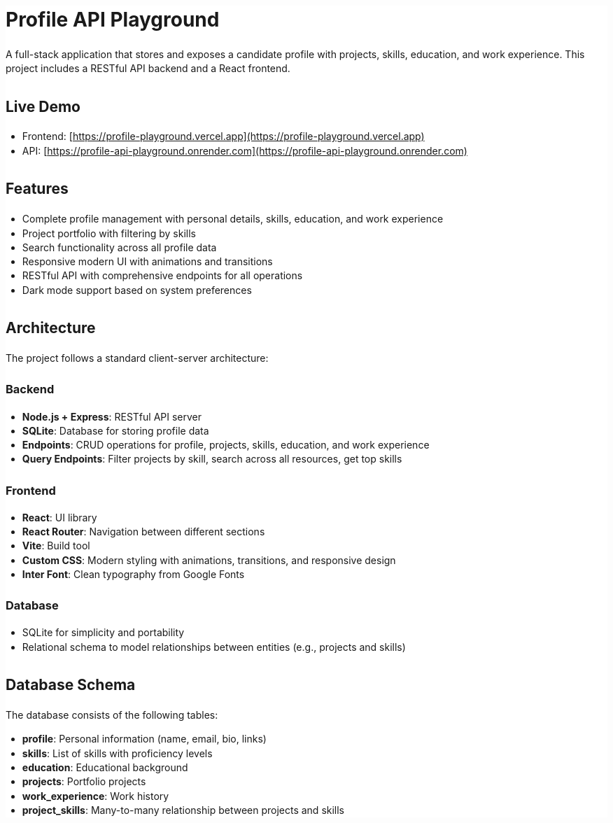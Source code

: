 # Profile API Playground

A full-stack application that stores and exposes a candidate profile with projects, skills, education, and work experience. This project includes a RESTful API backend and a React frontend.

## Live Demo

- Frontend: [https://profile-playground.vercel.app](https://profile-playground.vercel.app)
- API: [https://profile-api-playground.onrender.com](https://profile-api-playground.onrender.com)

## Features

- Complete profile management with personal details, skills, education, and work experience
- Project portfolio with filtering by skills
- Search functionality across all profile data
- Responsive modern UI with animations and transitions
- RESTful API with comprehensive endpoints for all operations
- Dark mode support based on system preferences

## Architecture

The project follows a standard client-server architecture:

### Backend
- **Node.js + Express**: RESTful API server
- **SQLite**: Database for storing profile data
- **Endpoints**: CRUD operations for profile, projects, skills, education, and work experience
- **Query Endpoints**: Filter projects by skill, search across all resources, get top skills

### Frontend
- **React**: UI library
- **React Router**: Navigation between different sections
- **Vite**: Build tool
- **Custom CSS**: Modern styling with animations, transitions, and responsive design
- **Inter Font**: Clean typography from Google Fonts

### Database
- SQLite for simplicity and portability
- Relational schema to model relationships between entities (e.g., projects and skills)

## Database Schema

The database consists of the following tables:

- **profile**: Personal information (name, email, bio, links)
- **skills**: List of skills with proficiency levels
- **education**: Educational background
- **projects**: Portfolio projects
- **work_experience**: Work history
- **project_skills**: Many-to-many relationship between projects and skills
